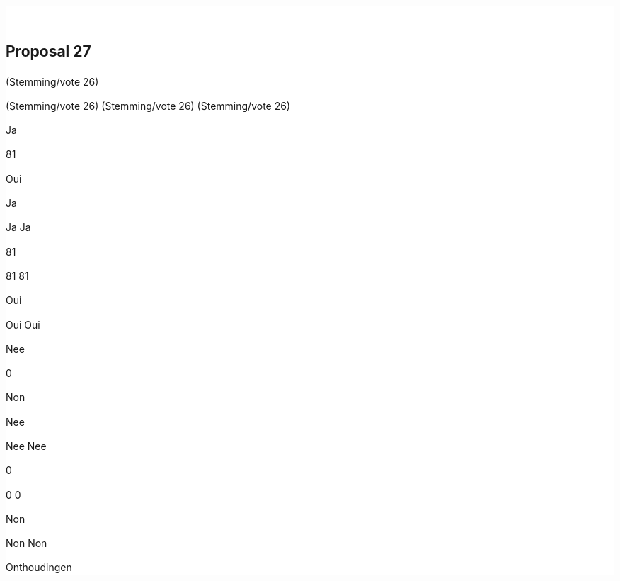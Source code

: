  
 

## Proposal 27


(Stemming/vote 26)

(Stemming/vote 26)
(Stemming/vote 26)
(Stemming/vote 26)



Ja


81


Oui



Ja

Ja
Ja

81

81
81

Oui

Oui
Oui


Nee


0


Non



Nee

Nee
Nee

0

0
0

Non

Non
Non


Onthoudingen
